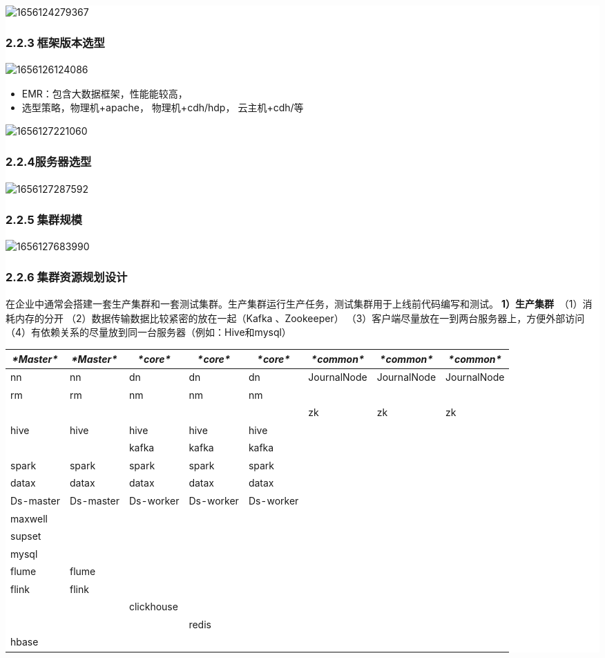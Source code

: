 ![1656124279367](https://gitee.com/chnpngwng/typora-image/raw/master/assets/note/1656124279367.png)

### 2.2.3 框架版本选型

![1656126124086](https://gitee.com/chnpngwng/typora-image/raw/master/assets/note/1656126124086.png)

- EMR：包含大数据框架，性能能较高，
- 选型策略，物理机+apache，   物理机+cdh/hdp， 云主机+cdh/等

![1656127221060](https://gitee.com/chnpngwng/typora-image/raw/master/assets/note/1656127221060.png)

### 2.2.4服务器选型

![1656127287592](https://gitee.com/chnpngwng/typora-image/raw/master/assets/note/1656127287592.png)

### 2.2.5 集群规模

![1656127683990](https://gitee.com/chnpngwng/typora-image/raw/master/assets/note/1656127683990.png)

### 2.2.6 集群资源规划设计

​		在企业中通常会搭建一套生产集群和一套测试集群。生产集群运行生产任务，测试集群用于上线前代码编写和测试。
**1）生产集群**
​	（1）消耗内存的分开
​	（2）数据传输数据比较紧密的放在一起（Kafka 、Zookeeper）
​	（3）客户端尽量放在一到两台服务器上，方便外部访问
​	（4）有依赖关系的尽量放到同一台服务器（例如：Hive和mysql）

| ***\*Master\**** | ***\*Master\**** | ***\*core\**** | ***\*core\**** | ***\*core\**** | ***\*common\**** | ***\*common\**** | ***\*common\**** |
| ---------------- | ---------------- | -------------- | -------------- | -------------- | ---------------- | ---------------- | ---------------- |
| nn               | nn               | dn             | dn             | dn             | JournalNode      | JournalNode      | JournalNode      |
| rm               | rm               | nm             | nm             | nm             |                  |                  |                  |
|                  |                  |                |                |                | zk               | zk               | zk               |
| hive             | hive             | hive           | hive           | hive           |                  |                  |                  |
|                  |                  | kafka          | kafka          | kafka          |                  |                  |                  |
| spark            | spark            | spark          | spark          | spark          |                  |                  |                  |
| datax            | datax            | datax          | datax          | datax          |                  |                  |                  |
| Ds-master        | Ds-master        | Ds-worker      | Ds-worker      | Ds-worker      |                  |                  |                  |
| maxwell          |                  |                |                |                |                  |                  |                  |
| supset           |                  |                |                |                |                  |                  |                  |
| mysql            |                  |                |                |                |                  |                  |                  |
| flume            | flume            |                |                |                |                  |                  |                  |
| flink            | flink            |                |                |                |                  |                  |                  |
|                  |                  | clickhouse     |                |                |                  |                  |                  |
|                  |                  |                | redis          |                |                  |                  |                  |
| hbase            |                  |                |                |                |                  |                  |                  |
